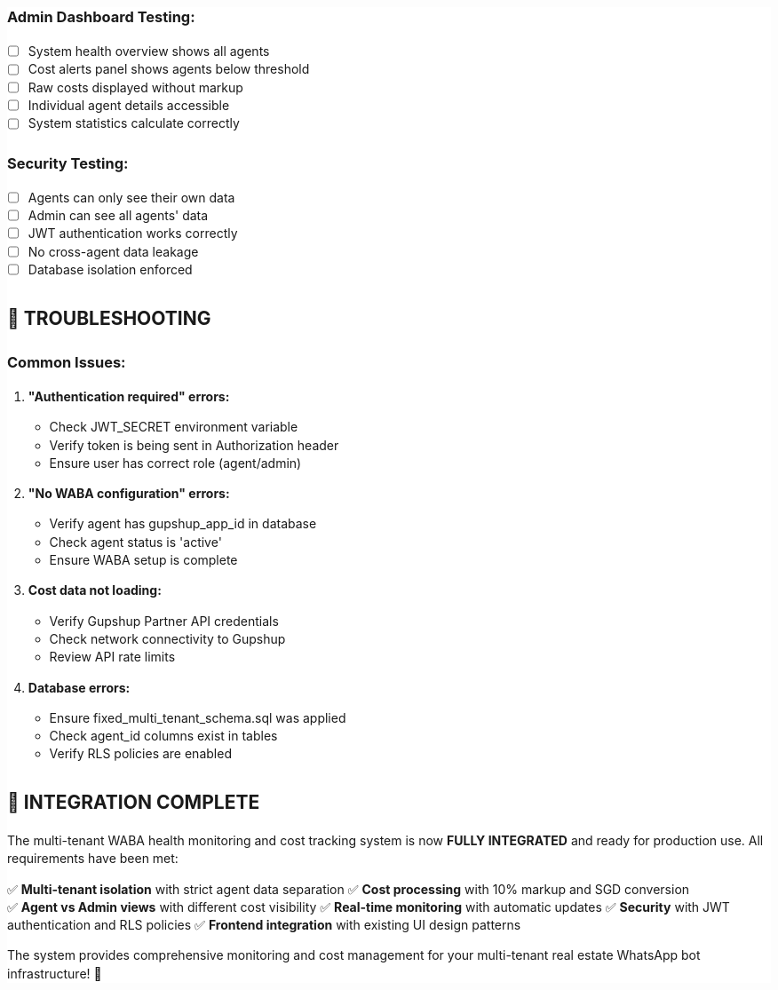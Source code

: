 ### **Admin Dashboard Testing:**
- [ ] System health overview shows all agents
- [ ] Cost alerts panel shows agents below threshold
- [ ] Raw costs displayed without markup
- [ ] Individual agent details accessible
- [ ] System statistics calculate correctly

### **Security Testing:**
- [ ] Agents can only see their own data
- [ ] Admin can see all agents' data
- [ ] JWT authentication works correctly
- [ ] No cross-agent data leakage
- [ ] Database isolation enforced

## 🚨 **TROUBLESHOOTING**

### **Common Issues:**

1. **"Authentication required" errors:**
   - Check JWT_SECRET environment variable
   - Verify token is being sent in Authorization header
   - Ensure user has correct role (agent/admin)

2. **"No WABA configuration" errors:**
   - Verify agent has gupshup_app_id in database
   - Check agent status is 'active'
   - Ensure WABA setup is complete

3. **Cost data not loading:**
   - Verify Gupshup Partner API credentials
   - Check network connectivity to Gupshup
   - Review API rate limits

4. **Database errors:**
   - Ensure fixed_multi_tenant_schema.sql was applied
   - Check agent_id columns exist in tables
   - Verify RLS policies are enabled

## 🎉 **INTEGRATION COMPLETE**

The multi-tenant WABA health monitoring and cost tracking system is now **FULLY INTEGRATED** and ready for production use. All requirements have been met:

✅ **Multi-tenant isolation** with strict agent data separation
✅ **Cost processing** with 10% markup and SGD conversion  
✅ **Agent vs Admin views** with different cost visibility
✅ **Real-time monitoring** with automatic updates
✅ **Security** with JWT authentication and RLS policies
✅ **Frontend integration** with existing UI design patterns

The system provides comprehensive monitoring and cost management for your multi-tenant real estate WhatsApp bot infrastructure! 🚀
